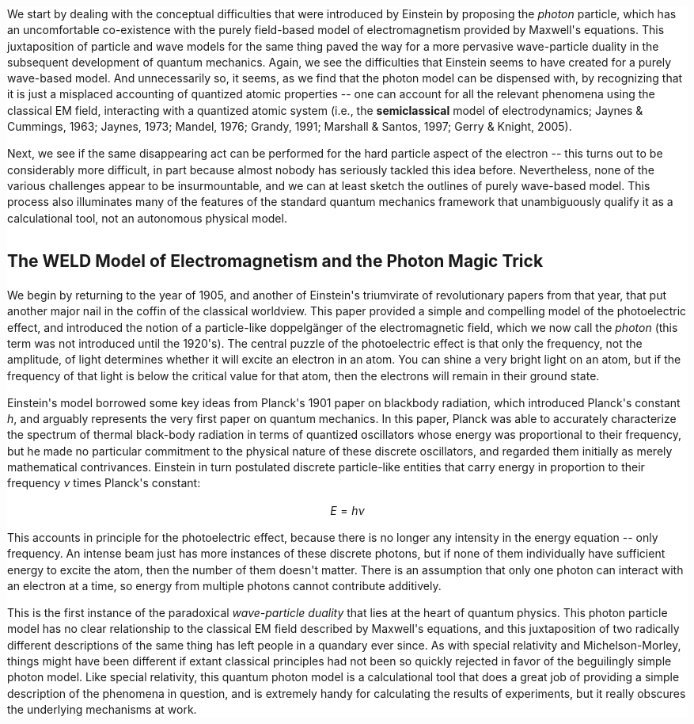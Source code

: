 We start by dealing with the conceptual difficulties that were introduced by Einstein by proposing the *photon* particle, which has an uncomfortable co-existence with the purely field-based model of electromagnetism provided by Maxwell's equations. This juxtaposition of particle and wave models for the same thing paved the way for a more pervasive wave-particle duality in the subsequent development of quantum mechanics. Again, we see the difficulties that Einstein seems to have created for a purely wave-based model. And unnecessarily so, it seems, as we find that the photon model can be dispensed with, by recognizing that it is just a misplaced accounting of quantized atomic properties -- one can account for all the relevant phenomena using the classical EM field, interacting with a quantized atomic system (i.e., the **semiclassical** model of electrodynamics; Jaynes & Cummings, 1963; Jaynes, 1973; Mandel, 1976; Grandy, 1991; Marshall & Santos, 1997; Gerry & Knight, 2005).

Next, we see if the same disappearing act can be performed for the hard particle aspect of the electron -- this turns out to be considerably more difficult, in part because almost nobody has seriously tackled this idea before. Nevertheless, none of the various challenges appear to be insurmountable, and we can at least sketch the outlines of purely wave-based model. This process also illuminates many of the features of the standard quantum mechanics framework that unambiguously qualify it as a calculational tool, not an autonomous physical model.

## The WELD Model of Electromagnetism and the Photon Magic Trick

We begin by returning to the year of 1905, and another of Einstein's triumvirate of revolutionary papers from that year, that put another major nail in the coffin of the classical worldview. This paper provided a simple and compelling model of the photoelectric effect, and introduced the notion of a particle-like doppelgänger of the electromagnetic field, which we now call the *photon* (this term was not introduced until the 1920's). The central puzzle of the photoelectric effect is that only the frequency, not the amplitude, of light determines whether it will excite an electron in an atom. You can shine a very bright light on an atom, but if the frequency of that light is below the critical value for that atom, then the electrons will remain in their ground state.

Einstein's model borrowed some key ideas from Planck's 1901 paper on blackbody radiation, which introduced Planck's constant *h*, and arguably represents the very first paper on quantum mechanics. In this paper, Planck was able to accurately characterize the spectrum of thermal black-body radiation in terms of quantized oscillators whose energy was proportional to their frequency, but he made no particular commitment to the physical nature of these discrete oscillators, and regarded them initially as merely mathematical contrivances. Einstein in turn postulated discrete particle-like entities that carry energy in proportion to their frequency $\nu$ times Planck's constant:

$$
E = h \nu
$$

This accounts in principle for the photoelectric effect, because there is no longer any intensity in the energy equation -- only frequency. An intense beam just has more instances of these discrete photons, but if none of them individually have sufficient energy to excite the atom, then the number of them doesn't matter. There is an assumption that only one photon can interact with an electron at a time, so energy from multiple photons cannot contribute additively.

This is the first instance of the paradoxical *wave-particle duality* that lies at the heart of quantum physics. This photon particle model has no clear relationship to the classical EM field described by Maxwell's equations, and this juxtaposition of two radically different descriptions of the same thing has left people in a quandary ever since. As with special relativity and Michelson-Morley, things might have been different if extant classical principles had not been so quickly rejected in favor of the beguilingly simple photon model. Like special relativity, this quantum photon model is a calculational tool that does a great job of providing a simple description of the phenomena in question, and is extremely handy for calculating the results of experiments, but it really obscures the underlying mechanisms at work.
